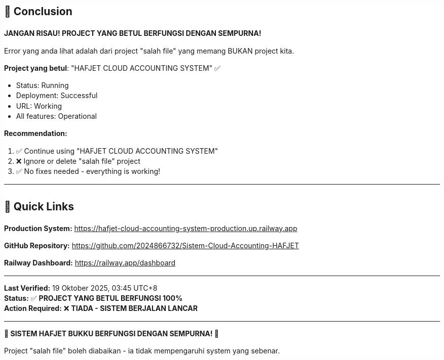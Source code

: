 
## 🎯 Conclusion

**JANGAN RISAU! PROJECT YANG BETUL BERFUNGSI DENGAN SEMPURNA!**

Error yang anda lihat adalah dari project "salah file" yang memang BUKAN project kita. 

**Project yang betul**: "HAFJET CLOUD ACCOUNTING SYSTEM" ✅
- Status: Running
- Deployment: Successful  
- URL: Working
- All features: Operational

**Recommendation:**
1. ✅ Continue using "HAFJET CLOUD ACCOUNTING SYSTEM"
2. ❌ Ignore or delete "salah file" project
3. ✅ No fixes needed - everything is working!

---

## 🔗 Quick Links

**Production System:** https://hafjet-cloud-accounting-system-production.up.railway.app

**GitHub Repository:** https://github.com/2024866732/Sistem-Cloud-Accounting-HAFJET

**Railway Dashboard:** https://railway.app/dashboard

---

**Last Verified:** 19 Oktober 2025, 03:45 UTC+8  
**Status:** ✅ **PROJECT YANG BETUL BERFUNGSI 100%**  
**Action Required:** ❌ **TIADA - SISTEM BERJALAN LANCAR**

---

**🎉 SISTEM HAFJET BUKKU BERFUNGSI DENGAN SEMPURNA! 🎉**

Project "salah file" boleh diabaikan - ia tidak mempengaruhi system yang sebenar.

